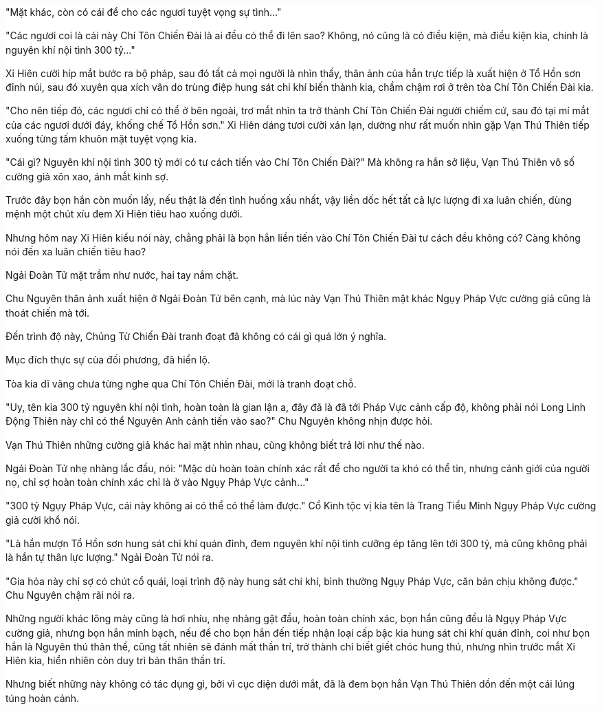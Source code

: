 "Mặt khác, còn có cái để cho các ngươi tuyệt vọng sự tình..."

"Các ngươi coi là cái này Chí Tôn Chiến Đài là ai đều có thể đi lên sao? Không, nó cũng là có điều kiện, mà điều kiện kia, chính là nguyên khí nội tình 300 tỷ..."

Xi Hiên cười híp mắt bước ra bộ pháp, sau đó tất cả mọi người là nhìn thấy, thân ảnh của hắn trực tiếp là xuất hiện ở Tổ Hồn sơn đỉnh núi, sau đó xuyên qua xích vân do trùng điệp hung sát chi khí biến thành kia, chầm chậm rơi ở trên tòa Chí Tôn Chiến Đài kia.

"Cho nên tiếp đó, các ngươi chỉ có thể ở bên ngoài, trơ mắt nhìn ta trở thành Chí Tôn Chiến Đài người chiếm cứ, sau đó tại mí mắt của các ngươi dưới đáy, khống chế Tổ Hồn sơn." Xi Hiên dáng tươi cười xán lạn, dường như rất muốn nhìn gặp Vạn Thú Thiên tiếp xuống từng tấm khuôn mặt tuyệt vọng kia.

"Cái gì? Nguyên khí nội tình 300 tỷ mới có tư cách tiến vào Chí Tôn Chiến Đài?" Mà không ra hắn sở liệu, Vạn Thú Thiên vô số cường giả xôn xao, ánh mắt kinh sợ.

Trước đây bọn hắn còn muốn lấy, nếu thật là đến tình huống xấu nhất, vậy liền dốc hết tất cả lực lượng đi xa luân chiến, dùng mệnh một chút xíu đem Xi Hiên tiêu hao xuống dưới.

Nhưng hôm nay Xi Hiên kiểu nói này, chẳng phải là bọn hắn liền tiến vào Chí Tôn Chiến Đài tư cách đều không có? Càng không nói đến xa luân chiến tiêu hao?

Ngải Đoàn Tử mặt trầm như nước, hai tay nắm chặt.

Chu Nguyên thân ảnh xuất hiện ở Ngải Đoàn Tử bên cạnh, mà lúc này Vạn Thú Thiên mặt khác Ngụy Pháp Vực cường giả cũng là thoát chiến mà tới.

Đến trình độ này, Chủng Tử Chiến Đài tranh đoạt đã không có cái gì quá lớn ý nghĩa.

Mục đích thực sự của đối phương, đã hiển lộ.

Tòa kia dĩ vãng chưa từng nghe qua Chí Tôn Chiến Đài, mới là tranh đoạt chỗ.

"Uy, tên kia 300 tỷ nguyên khí nội tình, hoàn toàn là gian lận a, đây đã là đã tới Pháp Vực cảnh cấp độ, không phải nói Long Linh Động Thiên này chỉ có thể Nguyên Anh cảnh tiến vào sao?" Chu Nguyên không nhịn được hỏi.

Vạn Thú Thiên những cường giả khác hai mặt nhìn nhau, cũng không biết trả lời như thế nào.

Ngải Đoàn Tử nhẹ nhàng lắc đầu, nói: "Mặc dù hoàn toàn chính xác rất để cho người ta khó có thể tin, nhưng cảnh giới của người nọ, chỉ sợ hoàn toàn chính xác chỉ là ở vào Ngụy Pháp Vực cảnh..."

"300 tỷ Ngụy Pháp Vực, cái này không ai có thể có thể làm được." Cổ Kình tộc vị kia tên là Trang Tiểu Minh Ngụy Pháp Vực cường giả cười khổ nói.

"Là hắn mượn Tổ Hồn sơn hung sát chi khí quán đỉnh, đem nguyên khí nội tình cưỡng ép tăng lên tới 300 tỷ, mà cũng không phải là hắn tự thân lực lượng." Ngải Đoàn Tử nói ra.

"Gia hỏa này chỉ sợ có chút cổ quái, loại trình độ này hung sát chi khí, bình thường Ngụy Pháp Vực, căn bản chịu không được." Chu Nguyên chậm rãi nói ra.

Những người khác lông mày cũng là hơi nhíu, nhẹ nhàng gật đầu, hoàn toàn chính xác, bọn hắn cũng đều là Ngụy Pháp Vực cường giả, nhưng bọn hắn minh bạch, nếu để cho bọn hắn đến tiếp nhận loại cấp bậc kia hung sát chi khí quán đỉnh, coi như bọn hắn là Nguyên thú thân thể, cũng tất nhiên sẽ đánh mất thần trí, trở thành chỉ biết giết chóc hung thú, nhưng nhìn trước mắt Xi Hiên kia, hiển nhiên còn duy trì bản thân thần trí.

Nhưng biết những này không có tác dụng gì, bởi vì cục diện dưới mắt, đã là đem bọn hắn Vạn Thú Thiên dồn đến một cái lúng túng hoàn cảnh.

